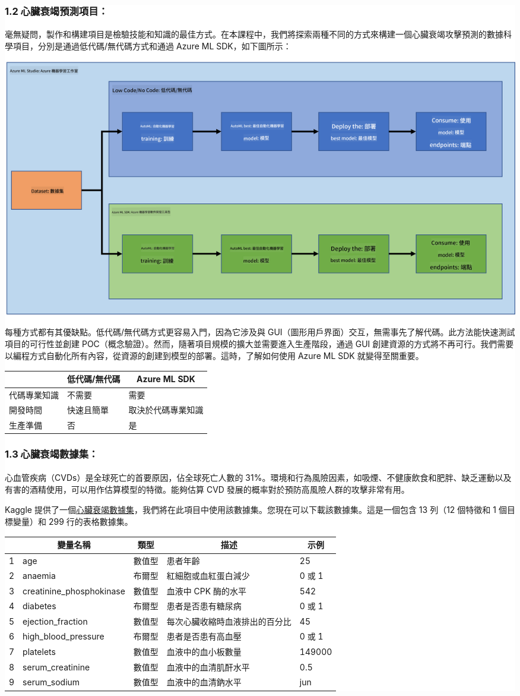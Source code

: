 ### 1.2 心臟衰竭預測項目：

毫無疑問，製作和構建項目是檢驗技能和知識的最佳方式。在本課程中，我們將探索兩種不同的方式來構建一個心臟衰竭攻擊預測的數據科學項目，分別是通過低代碼/無代碼方式和通過 Azure ML SDK，如下圖所示：

![項目架構](../../../../translated_images/project-schema.736f6e403f321eb48d10242b3f4334dc6ccf0eabef8ff87daf52b89781389fcb.hk.png)

每種方式都有其優缺點。低代碼/無代碼方式更容易入門，因為它涉及與 GUI（圖形用戶界面）交互，無需事先了解代碼。此方法能快速測試項目的可行性並創建 POC（概念驗證）。然而，隨著項目規模的擴大並需要進入生產階段，通過 GUI 創建資源的方式將不再可行。我們需要以編程方式自動化所有內容，從資源的創建到模型的部署。這時，了解如何使用 Azure ML SDK 就變得至關重要。

|                   | 低代碼/無代碼 | Azure ML SDK              |
|-------------------|------------------|---------------------------|
| 代碼專業知識      | 不需要          | 需要                      |
| 開發時間          | 快速且簡單      | 取決於代碼專業知識        |
| 生產準備          | 否              | 是                        |

### 1.3 心臟衰竭數據集：

心血管疾病（CVDs）是全球死亡的首要原因，佔全球死亡人數的 31%。環境和行為風險因素，如吸煙、不健康飲食和肥胖、缺乏運動以及有害的酒精使用，可以用作估算模型的特徵。能夠估算 CVD 發展的概率對於預防高風險人群的攻擊非常有用。

Kaggle 提供了一個[心臟衰竭數據集](https://www.kaggle.com/andrewmvd/heart-failure-clinical-data)，我們將在此項目中使用該數據集。您現在可以下載該數據集。這是一個包含 13 列（12 個特徵和 1 個目標變量）和 299 行的表格數據集。

|    | 變量名稱                  | 類型            | 描述                                                     | 示例               |
|----|---------------------------|-----------------|---------------------------------------------------------|-------------------|
| 1  | age                       | 數值型          | 患者年齡                                                | 25                |
| 2  | anaemia                   | 布爾型          | 紅細胞或血紅蛋白減少                                    | 0 或 1            |
| 3  | creatinine_phosphokinase  | 數值型          | 血液中 CPK 酶的水平                                     | 542               |
| 4  | diabetes                  | 布爾型          | 患者是否患有糖尿病                                      | 0 或 1            |
| 5  | ejection_fraction         | 數值型          | 每次心臟收縮時血液排出的百分比                          | 45                |
| 6  | high_blood_pressure       | 布爾型          | 患者是否患有高血壓                                      | 0 或 1            |
| 7  | platelets                 | 數值型          | 血液中的血小板數量                                      | 149000            |
| 8  | serum_creatinine          | 數值型          | 血液中的血清肌酐水平                                    | 0.5               |
| 9  | serum_sodium              | 數值型          | 血液中的血清鈉水平                                      | jun               |